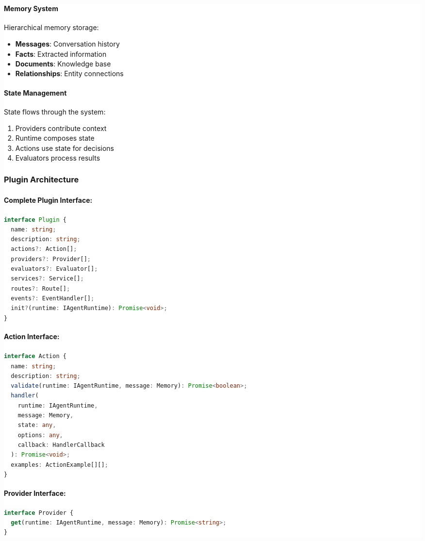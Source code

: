 #### Memory System
Hierarchical memory storage:
- **Messages**: Conversation history
- **Facts**: Extracted information
- **Documents**: Knowledge base
- **Relationships**: Entity connections

#### State Management
State flows through the system:
1. Providers contribute context
2. Runtime composes state
3. Actions use state for decisions
4. Evaluators process results

### Plugin Architecture

#### Complete Plugin Interface:
```typescript
interface Plugin {
  name: string;
  description: string;
  actions?: Action[];
  providers?: Provider[];
  evaluators?: Evaluator[];
  services?: Service[];
  routes?: Route[];
  events?: EventHandler[];
  init?(runtime: IAgentRuntime): Promise<void>;
}
```

#### Action Interface:
```typescript
interface Action {
  name: string;
  description: string;
  validate(runtime: IAgentRuntime, message: Memory): Promise<boolean>;
  handler(
    runtime: IAgentRuntime,
    message: Memory,
    state: any,
    options: any,
    callback: HandlerCallback
  ): Promise<void>;
  examples: ActionExample[][];
}
```

#### Provider Interface:
```typescript
interface Provider {
  get(runtime: IAgentRuntime, message: Memory): Promise<string>;
}
```
